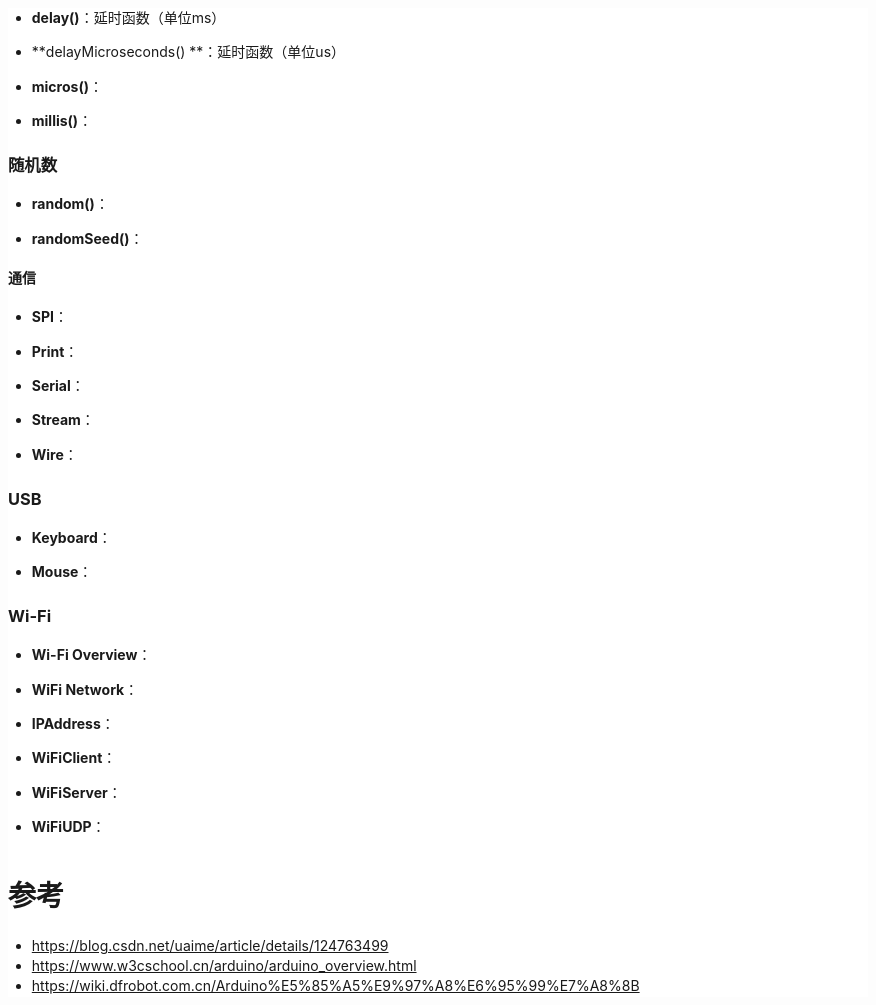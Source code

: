- **delay()**：延时函数（单位ms）

- **delayMicroseconds() **：延时函数（单位us）

- **micros()**：

- **millis()**：

### 随机数

- **random()**：

- **randomSeed()**：

#### 通信

- **SPI**：

- **Print**：

- **Serial**：

- **Stream**：

- **Wire**：

### USB

- **Keyboard**：

- **Mouse**：

### Wi-Fi

- **Wi-Fi Overview**：

- **WiFi Network**：

- **IPAddress**：

- **WiFiClient**：

- **WiFiServer**：

- **WiFiUDP**：

# 参考

- https://blog.csdn.net/uaime/article/details/124763499
- https://www.w3cschool.cn/arduino/arduino_overview.html
- https://wiki.dfrobot.com.cn/Arduino%E5%85%A5%E9%97%A8%E6%95%99%E7%A8%8B
